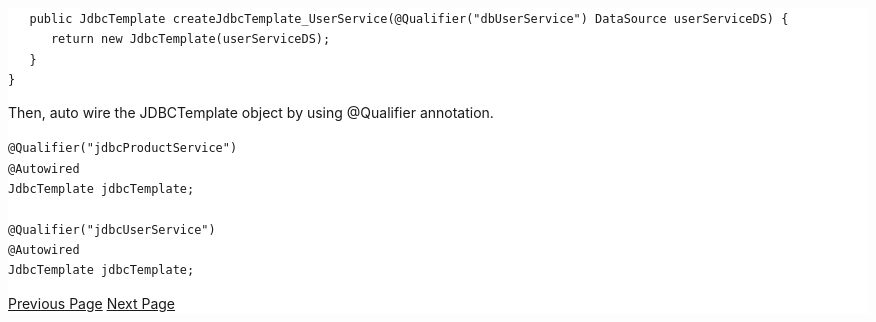 ```
   public JdbcTemplate createJdbcTemplate_UserService(@Qualifier("dbUserService") DataSource userServiceDS) {
      return new JdbcTemplate(userServiceDS);
   }
}
```
Then, auto wire the JDBCTemplate object by using @Qualifier annotation.

```
@Qualifier("jdbcProductService")
@Autowired
JdbcTemplate jdbcTemplate;

@Qualifier("jdbcUserService")
@Autowired
JdbcTemplate jdbcTemplate;
```

[Previous Page](../spring_boot/spring_boot_rest_controller_unit_test.md) [Next Page](../spring_boot/spring_boot_securing_web_applications.md) 
